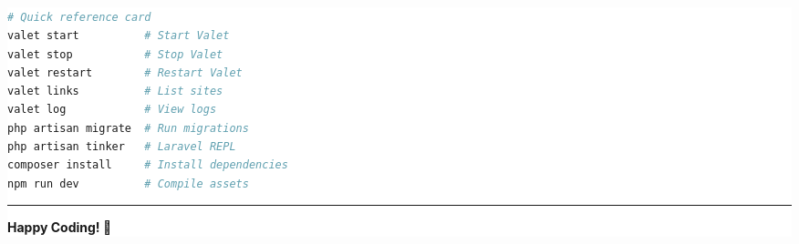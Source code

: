 ```bash
# Quick reference card
valet start          # Start Valet
valet stop           # Stop Valet
valet restart        # Restart Valet
valet links          # List sites
valet log            # View logs
php artisan migrate  # Run migrations
php artisan tinker   # Laravel REPL
composer install     # Install dependencies
npm run dev          # Compile assets
```

---

**Happy Coding! 🎉**
